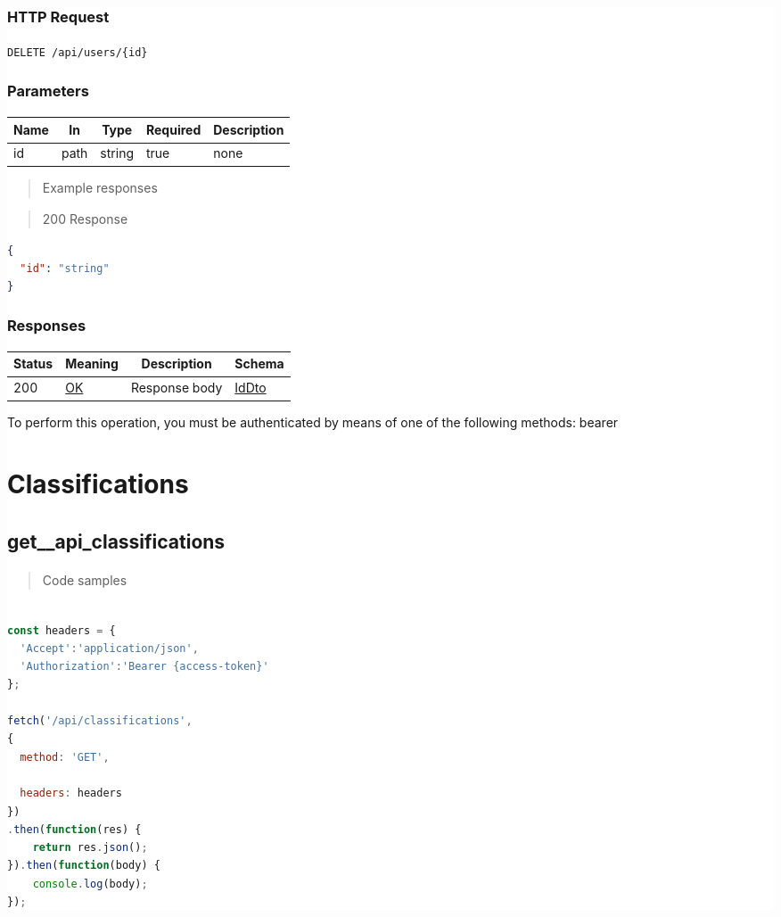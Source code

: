 ### HTTP Request

`DELETE /api/users/{id}`

<h3 id="delete__api_users_{id}-parameters">Parameters</h3>

|Name|In|Type|Required|Description|
|---|---|---|---|---|
|id|path|string|true|none|

> Example responses

> 200 Response

```json
{
  "id": "string"
}
```

<h3 id="delete__api_users_{id}-responses">Responses</h3>

|Status|Meaning|Description|Schema|
|---|---|---|---|
|200|[OK](https://tools.ietf.org/html/rfc7231#section-6.3.1)|Response body|[IdDto](#schemaiddto)|

<aside class="warning">
To perform this operation, you must be authenticated by means of one of the following methods:
bearer
</aside>

<h1 id="api-explorer-classifications">Classifications</h1>

## get__api_classifications

> Code samples

```javascript

const headers = {
  'Accept':'application/json',
  'Authorization':'Bearer {access-token}'
};

fetch('/api/classifications',
{
  method: 'GET',

  headers: headers
})
.then(function(res) {
    return res.json();
}).then(function(body) {
    console.log(body);
});

```
